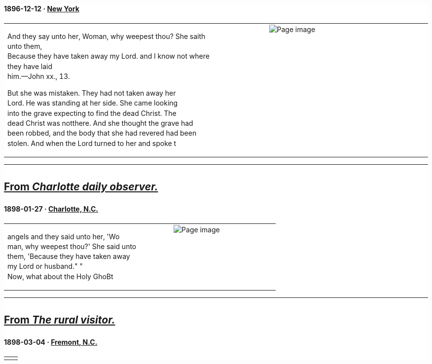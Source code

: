#### 1896-12-12 &middot; [New York](http://dbpedia.org/resource/New_York_City)

<table style="width: 100%;"><tr><td style="width: 50%">

  
  
And they say unto her, Woman, why weepest thou? She saith unto them,  
Because they have taken away my Lord. and I know not where they have laid  
him.—John xx., 13.  
  
But she was mistaken. They had not taken away her  
Lord. He was standing at her side. She came looking  
into the grave expecting to find the dead Christ. The  
dead Christ was notthere. And she thought the grave had  
been robbed, and the body that she had revered had been  
stolen. And when the Lord turned to her and spoke t
</td><td style="width: 50%; max-height: 75%; margin: auto; display: block;">
<img alt="Page image" src="https://iiif.archive.org/image/iiif/2/sim_new-outlook_1896-12-12_54_24%2Fsim_new-outlook_1896-12-12_54_24_jp2.zip%2Fsim_new-outlook_1896-12-12_54_24_jp2%2Fsim_new-outlook_1896-12-12_54_24_0040.jp2/pct:45.85240274599543,13.895680521597392,36.556064073226544,8.700081499592502/600,/0/default.jpg"/>
</td>
</tr></table>

---

## [From _Charlotte daily observer._](https://newspapers.digitalnc.org/lccn/sn83045671/1898-01-27/ed-1/seq-3/)

#### 1898-01-27 &middot; [Charlotte, N.C.](http://dbpedia.org/resource/Charlotte%2C_North_Carolina)

<table style="width: 100%;"><tr><td style="width: 50%">

  
angels and they said unto her, &#x27;Wo­  
man, why weepest thou?&#x27; She said unto  
them, &#x27;Because they have taken away  
my Lord or husband.&quot; &quot;  
Now, what about the Holy GhoBt
</td><td style="width: 50%; max-height: 75%; margin: auto; display: block;">
<img alt="Page image" src="https://newspapers.digitalnc.org/images/iiif/batch_ncu_ChCN147n_ver01%2Fdata%2F1898012701%2F0136.jp2/pct:20.008242324335463,57.7859497844281,14.300432722027612,2.345929495308141/!600,600/0/default.jpg"/>
</td>
</tr></table>

---

## [From _The rural visitor._](https://newspapers.digitalnc.org/lccn/sn91068334/1898-03-04/ed-1/seq-1/)

#### 1898-03-04 &middot; [Fremont, N.C.](http://dbpedia.org/resource/Fremont%2C_North_Carolina)

<table style="width: 100%;"><tr><td style="width: 50%">
